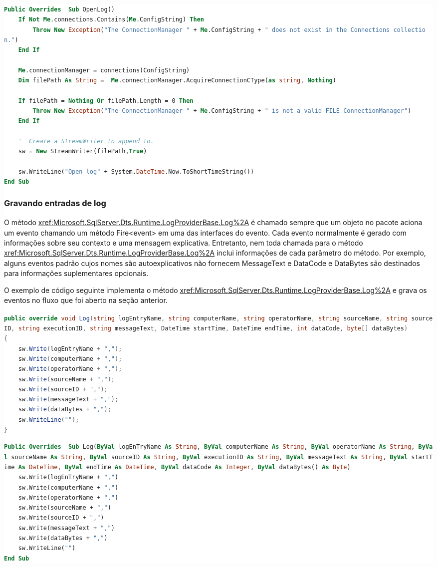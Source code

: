 ```vb  
Public Overrides  Sub OpenLog()  
    If Not Me.connections.Contains(Me.ConfigString) Then  
        Throw New Exception("The ConnectionManager " + Me.ConfigString + " does not exist in the Connections collection.")  
    End If  
  
    Me.connectionManager = connections(ConfigString)  
    Dim filePath As String =  Me.connectionManager.AcquireConnectionCType(as string, Nothing)  
  
    If filePath = Nothing Or filePath.Length = 0 Then  
        Throw New Exception("The ConnectionManager " + Me.ConfigString + " is not a valid FILE ConnectionManager")  
    End If  
  
    '  Create a StreamWriter to append to.  
    sw = New StreamWriter(filePath,True)  
  
    sw.WriteLine("Open log" + System.DateTime.Now.ToShortTimeString())  
End Sub  
```  
  
### <a name="writing-log-entries"></a>Gravando entradas de log  
 O método <xref:Microsoft.SqlServer.Dts.Runtime.LogProviderBase.Log%2A> é chamado sempre que um objeto no pacote aciona um evento chamando um método Fire\<event> em uma das interfaces do evento. Cada evento normalmente é gerado com informações sobre seu contexto e uma mensagem explicativa. Entretanto, nem toda chamada para o método <xref:Microsoft.SqlServer.Dts.Runtime.LogProviderBase.Log%2A> inclui informações de cada parâmetro do método. Por exemplo, alguns eventos padrão cujos nomes são autoexplicativos não fornecem MessageText e DataCode e DataBytes são destinados para informações suplementares opcionais.  
  
 O exemplo de código seguinte implementa o método <xref:Microsoft.SqlServer.Dts.Runtime.LogProviderBase.Log%2A> e grava os eventos no fluxo que foi aberto na seção anterior.  
  
```csharp  
public override void Log(string logEntryName, string computerName, string operatorName, string sourceName, string sourceID, string executionID, string messageText, DateTime startTime, DateTime endTime, int dataCode, byte[] dataBytes)  
{  
    sw.Write(logEntryName + ",");  
    sw.Write(computerName + ",");  
    sw.Write(operatorName + ",");  
    sw.Write(sourceName + ",");  
    sw.Write(sourceID + ",");  
    sw.Write(messageText + ",");  
    sw.Write(dataBytes + ",");  
    sw.WriteLine("");  
}  
```  
  
```vb  
Public Overrides  Sub Log(ByVal logEnTryName As String, ByVal computerName As String, ByVal operatorName As String, ByVal sourceName As String, ByVal sourceID As String, ByVal executionID As String, ByVal messageText As String, ByVal startTime As DateTime, ByVal endTime As DateTime, ByVal dataCode As Integer, ByVal dataBytes() As Byte)  
    sw.Write(logEnTryName + ",")  
    sw.Write(computerName + ",")  
    sw.Write(operatorName + ",")  
    sw.Write(sourceName + ",")  
    sw.Write(sourceID + ",")  
    sw.Write(messageText + ",")  
    sw.Write(dataBytes + ",")  
    sw.WriteLine("")  
End Sub  
```  